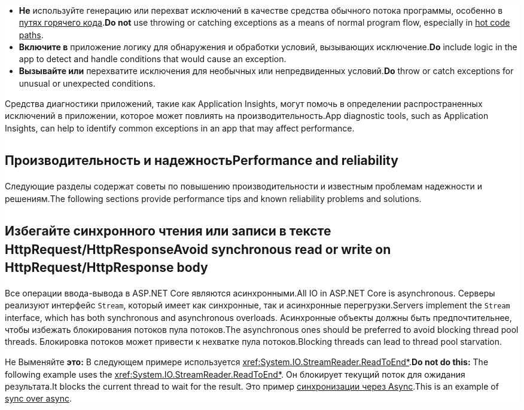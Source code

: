 * <span data-ttu-id="8d52a-228">**Не** используйте генерацию или перехват исключений в качестве средства обычного потока программы, особенно в [путях горячего кода](#understand-hot-code-paths).</span><span class="sxs-lookup"><span data-stu-id="8d52a-228">**Do not** use throwing or catching exceptions as a means of normal program flow, especially in [hot code paths](#understand-hot-code-paths).</span></span>
* <span data-ttu-id="8d52a-229">**Включите в** приложение логику для обнаружения и обработки условий, вызывающих исключение.</span><span class="sxs-lookup"><span data-stu-id="8d52a-229">**Do** include logic in the app to detect and handle conditions that would cause an exception.</span></span>
* <span data-ttu-id="8d52a-230">**Вызывайте или** перехватите исключения для необычных или непредвиденных условий.</span><span class="sxs-lookup"><span data-stu-id="8d52a-230">**Do** throw or catch exceptions for unusual or unexpected conditions.</span></span>

<span data-ttu-id="8d52a-231">Средства диагностики приложений, такие как Application Insights, могут помочь в определении распространенных исключений в приложении, которое может повлиять на производительность.</span><span class="sxs-lookup"><span data-stu-id="8d52a-231">App diagnostic tools, such as Application Insights, can help to identify common exceptions in an app that may affect performance.</span></span>

## <a name="performance-and-reliability"></a><span data-ttu-id="8d52a-232">Производительность и надежность</span><span class="sxs-lookup"><span data-stu-id="8d52a-232">Performance and reliability</span></span>

<span data-ttu-id="8d52a-233">Следующие разделы содержат советы по повышению производительности и известным проблемам надежности и решениям.</span><span class="sxs-lookup"><span data-stu-id="8d52a-233">The following sections provide performance tips and known reliability problems and solutions.</span></span>

## <a name="avoid-synchronous-read-or-write-on-httprequesthttpresponse-body"></a><span data-ttu-id="8d52a-234">Избегайте синхронного чтения или записи в тексте HttpRequest/HttpResponse</span><span class="sxs-lookup"><span data-stu-id="8d52a-234">Avoid synchronous read or write on HttpRequest/HttpResponse body</span></span>

<span data-ttu-id="8d52a-235">Все операции ввода-вывода в ASP.NET Core являются асинхронными.</span><span class="sxs-lookup"><span data-stu-id="8d52a-235">All IO in ASP.NET Core is asynchronous.</span></span> <span data-ttu-id="8d52a-236">Серверы реализуют интерфейс `Stream`, который имеет как синхронные, так и асинхронные перегрузки.</span><span class="sxs-lookup"><span data-stu-id="8d52a-236">Servers implement the `Stream` interface, which has both synchronous and asynchronous overloads.</span></span> <span data-ttu-id="8d52a-237">Асинхронные объекты должны быть предпочтительнее, чтобы избежать блокирования потоков пула потоков.</span><span class="sxs-lookup"><span data-stu-id="8d52a-237">The asynchronous ones should be preferred to avoid blocking thread pool threads.</span></span> <span data-ttu-id="8d52a-238">Блокировка потоков может привести к нехватке пула потоков.</span><span class="sxs-lookup"><span data-stu-id="8d52a-238">Blocking threads can lead to thread pool starvation.</span></span>

<span data-ttu-id="8d52a-239">Не Выменяйте **это:** В следующем примере используется <xref:System.IO.StreamReader.ReadToEnd*>.</span><span class="sxs-lookup"><span data-stu-id="8d52a-239">**Do not do this:** The following example uses the <xref:System.IO.StreamReader.ReadToEnd*>.</span></span> <span data-ttu-id="8d52a-240">Он блокирует текущий поток для ожидания результата.</span><span class="sxs-lookup"><span data-stu-id="8d52a-240">It blocks the current thread to wait for the result.</span></span> <span data-ttu-id="8d52a-241">Это пример [синхронизации через Async](https://github.com/davidfowl/AspNetCoreDiagnosticScenarios/blob/master/AsyncGuidance.md#warning-sync-over-async
).</span><span class="sxs-lookup"><span data-stu-id="8d52a-241">This is an example of [sync over async](https://github.com/davidfowl/AspNetCoreDiagnosticScenarios/blob/master/AsyncGuidance.md#warning-sync-over-async
).</span></span>
